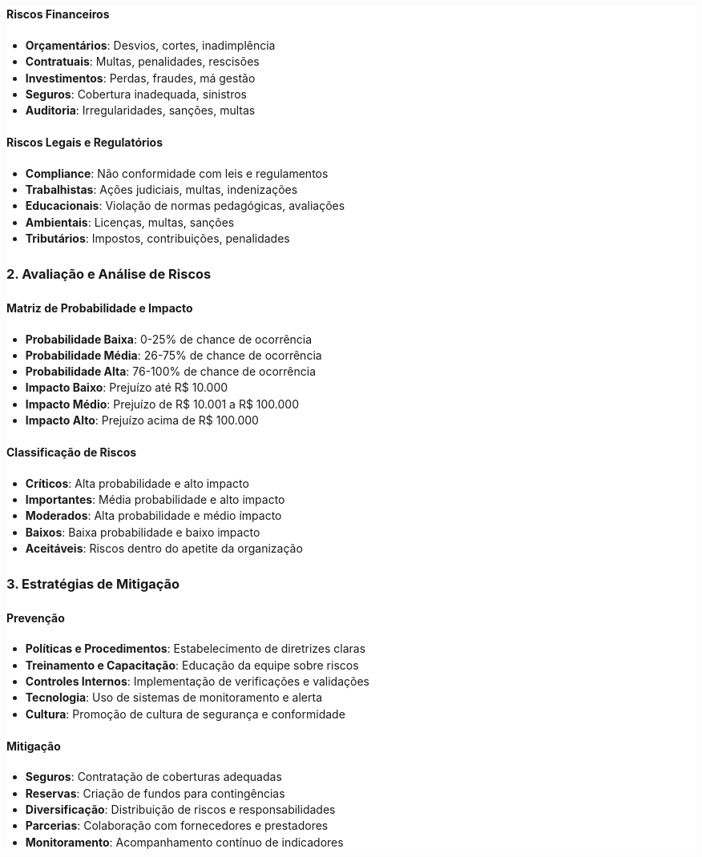 #### **Riscos Financeiros**


- **Orçamentários**: Desvios, cortes, inadimplência
- **Contratuais**: Multas, penalidades, rescisões
- **Investimentos**: Perdas, fraudes, má gestão
- **Seguros**: Cobertura inadequada, sinistros
- **Auditoria**: Irregularidades, sanções, multas

#### **Riscos Legais e Regulatórios**


- **Compliance**: Não conformidade com leis e regulamentos
- **Trabalhistas**: Ações judiciais, multas, indenizações
- **Educacionais**: Violação de normas pedagógicas, avaliações
- **Ambientais**: Licenças, multas, sanções
- **Tributários**: Impostos, contribuições, penalidades

### **2. Avaliação e Análise de Riscos**



#### **Matriz de Probabilidade e Impacto**


- **Probabilidade Baixa**: 0-25% de chance de ocorrência
- **Probabilidade Média**: 26-75% de chance de ocorrência
- **Probabilidade Alta**: 76-100% de chance de ocorrência
- **Impacto Baixo**: Prejuízo até R$ 10.000
- **Impacto Médio**: Prejuízo de R$ 10.001 a R$ 100.000
- **Impacto Alto**: Prejuízo acima de R$ 100.000

#### **Classificação de Riscos**


- **Críticos**: Alta probabilidade e alto impacto
- **Importantes**: Média probabilidade e alto impacto
- **Moderados**: Alta probabilidade e médio impacto
- **Baixos**: Baixa probabilidade e baixo impacto
- **Aceitáveis**: Riscos dentro do apetite da organização

### **3. Estratégias de Mitigação**



#### **Prevenção**


- **Políticas e Procedimentos**: Estabelecimento de diretrizes claras
- **Treinamento e Capacitação**: Educação da equipe sobre riscos
- **Controles Internos**: Implementação de verificações e validações
- **Tecnologia**: Uso de sistemas de monitoramento e alerta
- **Cultura**: Promoção de cultura de segurança e conformidade

#### **Mitigação**


- **Seguros**: Contratação de coberturas adequadas
- **Reservas**: Criação de fundos para contingências
- **Diversificação**: Distribuição de riscos e responsabilidades
- **Parcerias**: Colaboração com fornecedores e prestadores
- **Monitoramento**: Acompanhamento contínuo de indicadores
